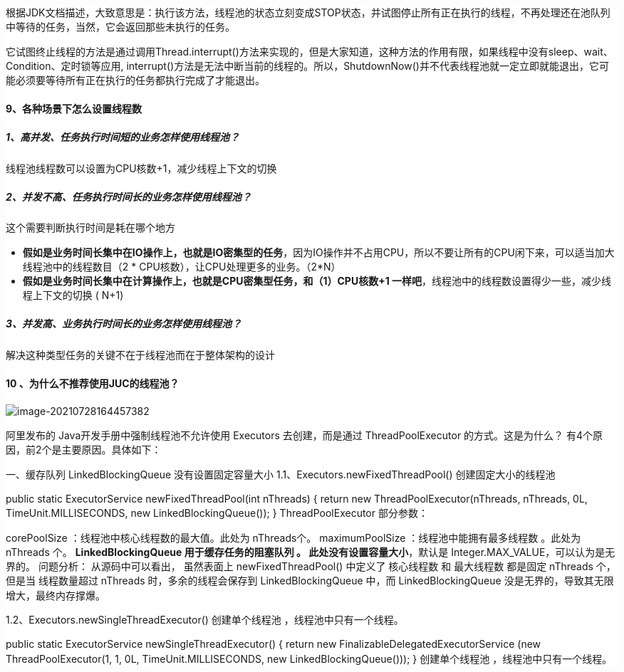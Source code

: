 根据JDK文档描述，大致意思是：执行该方法，线程池的状态立刻变成STOP状态，并试图停止所有正在执行的线程，不再处理还在池队列中等待的任务，当然，它会返回那些未执行的任务。

它试图终止线程的方法是通过调用Thread.interrupt()方法来实现的，但是大家知道，这种方法的作用有限，如果线程中没有sleep、wait、Condition、定时锁等应用, interrupt()方法是无法中断当前的线程的。所以，ShutdownNow()并不代表线程池就一定立即就能退出，它可能必须要等待所有正在执行的任务都执行完成了才能退出。

#### 9、各种场景下怎么设置线程数

##### 1、高并发、任务执行时间短的业务怎样使用线程池？

线程池线程数可以设置为CPU核数+1，减少线程上下文的切换

##### 2、并发不高、任务执行时间长的业务怎样使用线程池？

这个需要判断执行时间是耗在哪个地方

- **假如是业务时间长集中在IO操作上，也就是IO密集型的任务**，因为IO操作并不占用CPU，所以不要让所有的CPU闲下来，可以适当加大线程池中的线程数目（2 * CPU核数），让CPU处理更多的业务。（2*N）
- **假如是业务时间长集中在计算操作上，也就是CPU密集型任务，和（1）CPU核数+1 一样吧**，线程池中的线程数设置得少一些，减少线程上下文的切换 ( N+1)

##### 3、并发高、业务执行时间长的业务怎样使用线程池？

解决这种类型任务的关键不在于线程池而在于整体架构的设计

#### 10 、为什么不推荐使用JUC的线程池？

![image-20210728164457382](D:\1书本笔记\java实战项目\image-20210728164457382.png)

阿里发布的 Java开发手册中强制线程池不允许使用 Executors 去创建，而是通过 ThreadPoolExecutor 的方式。这是为什么？
有4个原因，前2个是主要原因。具体如下：

一、缓存队列 LinkedBlockingQueue 没有设置固定容量大小
1.1、Executors.newFixedThreadPool()
创建固定大小的线程池

public static ExecutorService newFixedThreadPool(int nThreads) {
    return new ThreadPoolExecutor(nThreads, nThreads,
                                  0L, TimeUnit.MILLISECONDS,
                                  new LinkedBlockingQueue<Runnable>());
}
ThreadPoolExecutor 部分参数：

corePoolSize ：线程池中核心线程数的最大值。此处为 nThreads个。
maximumPoolSize ：线程池中能拥有最多线程数 。此处为 nThreads 个。
**LinkedBlockingQueue 用于缓存任务的阻塞队列 。 此处没有设置容量大小**，默认是 Integer.MAX_VALUE，可以认为是无界的。
问题分析：
从源码中可以看出， 虽然表面上 newFixedThreadPool() 中定义了 核心线程数 和 最大线程数 都是固定 nThreads 个，但是当 线程数量超过 nThreads 时，多余的线程会保存到 LinkedBlockingQueue 中，而 LinkedBlockingQueue 没是无界的，导致其无限增大，最终内存撑爆。

1.2、Executors.newSingleThreadExecutor()
创建单个线程池 ，线程池中只有一个线程。

public static ExecutorService newSingleThreadExecutor() {
    return new FinalizableDelegatedExecutorService
       					 (new ThreadPoolExecutor(1, 1,
                              				 0L, TimeUnit.MILLISECONDS,
                              				  new LinkedBlockingQueue<Runnable>()));
}
创建单个线程池 ，线程池中只有一个线程。
